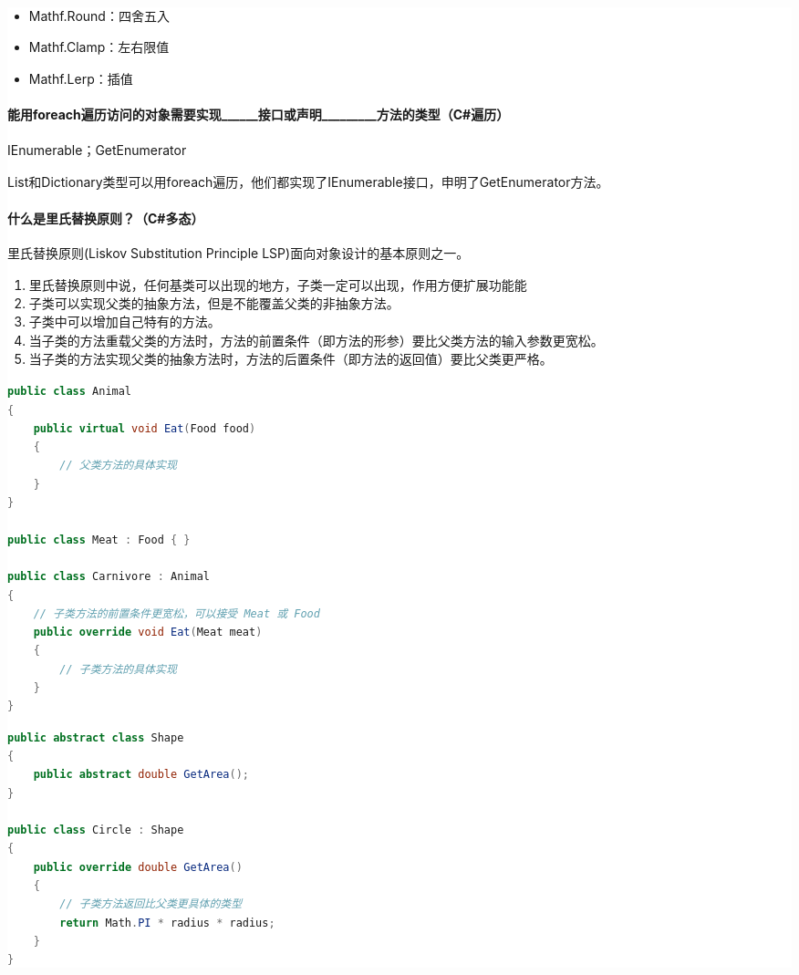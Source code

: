 - Mathf.Round：四舍五入

- Mathf.Clamp：左右限值

- Mathf.Lerp：插值




#### 能用foreach遍历访问的对象需要实现______接⼝或声明_________⽅法的类型（C#遍历）

IEnumerable；GetEnumerator

List和Dictionary类型可以用foreach遍历，他们都实现了IEnumerable接口，申明了GetEnumerator方法。



#### 什么是里氏替换原则？（C#多态）

里氏替换原则(Liskov Substitution Principle LSP)⾯向对象设计的基本原则之⼀。

1. 里氏替换原则中说，任何基类可以出现的地⽅，⼦类⼀定可以出现，作⽤⽅便扩展功能能
2. 子类可以实现父类的抽象方法，但是不能覆盖父类的非抽象方法。
3. 子类中可以增加自己特有的方法。
4. 当子类的方法重载父类的方法时，方法的前置条件（即方法的形参）要比父类方法的输入参数更宽松。
5. 当子类的方法实现父类的抽象方法时，方法的后置条件（即方法的返回值）要比父类更严格。

```c#
public class Animal
{
    public virtual void Eat(Food food)
    {
        // 父类方法的具体实现
    }
}

public class Meat : Food { }

public class Carnivore : Animal
{
    // 子类方法的前置条件更宽松，可以接受 Meat 或 Food
    public override void Eat(Meat meat)
    {
        // 子类方法的具体实现
    }
}
```

```c#
public abstract class Shape
{
    public abstract double GetArea();
}

public class Circle : Shape
{
    public override double GetArea()
    {
        // 子类方法返回比父类更具体的类型
        return Math.PI * radius * radius;
    }
}

```
